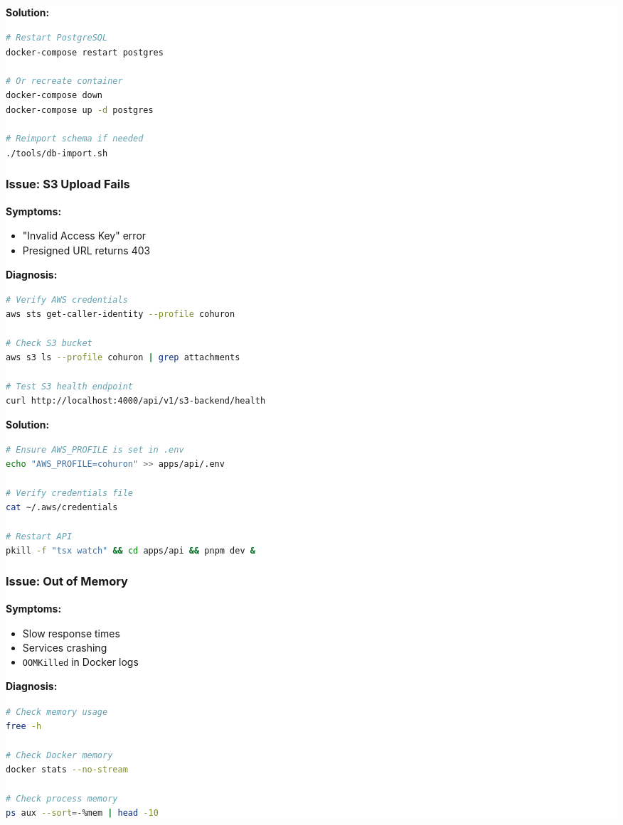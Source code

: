 **Solution:**
```bash
# Restart PostgreSQL
docker-compose restart postgres

# Or recreate container
docker-compose down
docker-compose up -d postgres

# Reimport schema if needed
./tools/db-import.sh
```

### Issue: S3 Upload Fails

**Symptoms:**
- "Invalid Access Key" error
- Presigned URL returns 403

**Diagnosis:**
```bash
# Verify AWS credentials
aws sts get-caller-identity --profile cohuron

# Check S3 bucket
aws s3 ls --profile cohuron | grep attachments

# Test S3 health endpoint
curl http://localhost:4000/api/v1/s3-backend/health
```

**Solution:**
```bash
# Ensure AWS_PROFILE is set in .env
echo "AWS_PROFILE=cohuron" >> apps/api/.env

# Verify credentials file
cat ~/.aws/credentials

# Restart API
pkill -f "tsx watch" && cd apps/api && pnpm dev &
```

### Issue: Out of Memory

**Symptoms:**
- Slow response times
- Services crashing
- `OOMKilled` in Docker logs

**Diagnosis:**
```bash
# Check memory usage
free -h

# Check Docker memory
docker stats --no-stream

# Check process memory
ps aux --sort=-%mem | head -10
```
